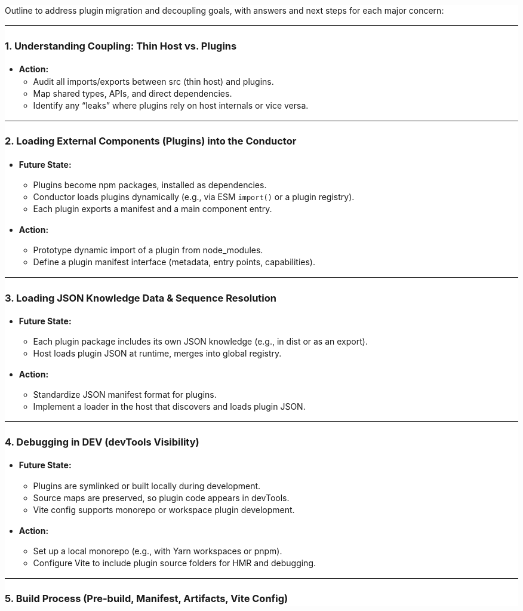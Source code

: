 Outline to address plugin migration and decoupling goals, with answers and next steps for each major concern:

---

### 1. Understanding Coupling: Thin Host vs. Plugins

- **Action:**  
  - Audit all imports/exports between src (thin host) and plugins.
  - Map shared types, APIs, and direct dependencies.
  - Identify any “leaks” where plugins rely on host internals or vice versa.

---

### 2. Loading External Components (Plugins) into the Conductor

- **Future State:**  
  - Plugins become npm packages, installed as dependencies.
  - Conductor loads plugins dynamically (e.g., via ESM `import()` or a plugin registry).
  - Each plugin exports a manifest and a main component entry.

- **Action:**  
  - Prototype dynamic import of a plugin from node_modules.
  - Define a plugin manifest interface (metadata, entry points, capabilities).

---

### 3. Loading JSON Knowledge Data & Sequence Resolution

- **Future State:**  
  - Each plugin package includes its own JSON knowledge (e.g., in dist or as an export).
  - Host loads plugin JSON at runtime, merges into global registry.

- **Action:**  
  - Standardize JSON manifest format for plugins.
  - Implement a loader in the host that discovers and loads plugin JSON.

---

### 4. Debugging in DEV (devTools Visibility)

- **Future State:**  
  - Plugins are symlinked or built locally during development.
  - Source maps are preserved, so plugin code appears in devTools.
  - Vite config supports monorepo or workspace plugin development.

- **Action:**  
  - Set up a local monorepo (e.g., with Yarn workspaces or pnpm).
  - Configure Vite to include plugin source folders for HMR and debugging.

---

### 5. Build Process (Pre-build, Manifest, Artifacts, Vite Config)
